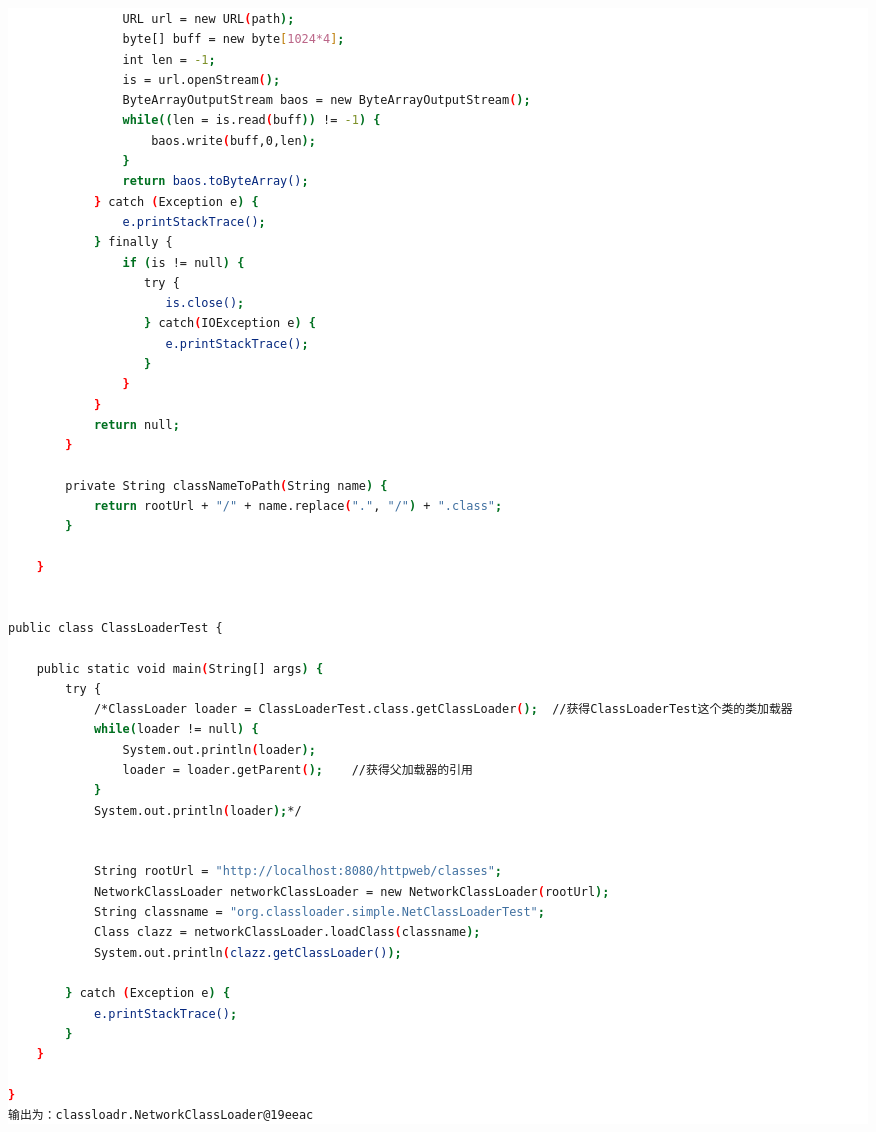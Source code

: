 ``` bash
                URL url = new URL(path);  
                byte[] buff = new byte[1024*4];  
                int len = -1;  
                is = url.openStream();  
                ByteArrayOutputStream baos = new ByteArrayOutputStream();  
                while((len = is.read(buff)) != -1) {  
                    baos.write(buff,0,len);  
                }  
                return baos.toByteArray();  
            } catch (Exception e) {  
                e.printStackTrace();  
            } finally {  
                if (is != null) {  
                   try {  
                      is.close();  
                   } catch(IOException e) {  
                      e.printStackTrace();  
                   }  
                }  
            }  
            return null;  
        }  
       
        private String classNameToPath(String name) {  
            return rootUrl + "/" + name.replace(".", "/") + ".class";  
        }  
       
    }
    
       
public class ClassLoaderTest {  
   
    public static void main(String[] args) {  
        try {  
            /*ClassLoader loader = ClassLoaderTest.class.getClassLoader();  //获得ClassLoaderTest这个类的类加载器 
            while(loader != null) { 
                System.out.println(loader); 
                loader = loader.getParent();    //获得父加载器的引用 
            } 
            System.out.println(loader);*/ 
               
   
            String rootUrl = "http://localhost:8080/httpweb/classes";  
            NetworkClassLoader networkClassLoader = new NetworkClassLoader(rootUrl);  
            String classname = "org.classloader.simple.NetClassLoaderTest";  
            Class clazz = networkClassLoader.loadClass(classname);  
            System.out.println(clazz.getClassLoader());  
               
        } catch (Exception e) {  
            e.printStackTrace();  
        }  
    }  
       
}
输出为：classloadr.NetworkClassLoader@19eeac
```
